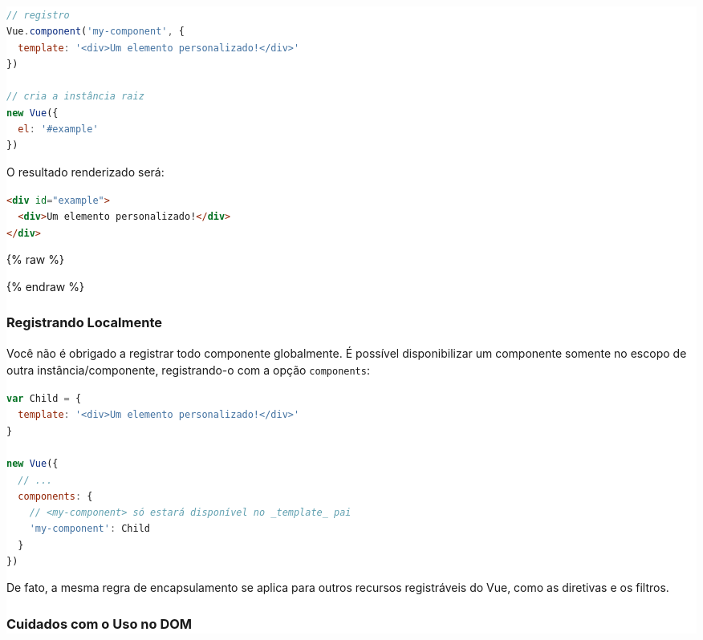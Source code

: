 ``` js
// registro
Vue.component('my-component', {
  template: '<div>Um elemento personalizado!</div>'
})

// cria a instância raiz
new Vue({
  el: '#example'
})
```

O resultado renderizado será:

``` html
<div id="example">
  <div>Um elemento personalizado!</div>
</div>
```

{% raw %}
<div id="example" class="demo">
  <my-component></my-component>
</div>
<script>
Vue.component('my-component', {
  template: '<div>Um elemento personalizado!</div>'
})
new Vue({ el: '#example' })
</script>
{% endraw %}

### Registrando Localmente

Você não é obrigado a registrar todo componente globalmente. É possível disponibilizar um componente somente no escopo de outra instância/componente, registrando-o com a opção `components`:

``` js
var Child = {
  template: '<div>Um elemento personalizado!</div>'
}

new Vue({
  // ...
  components: {
    // <my-component> só estará disponível no _template_ pai
    'my-component': Child
  }
})
```

De fato, a mesma regra de encapsulamento se aplica para outros recursos registráveis do Vue, como as diretivas e os filtros.

### Cuidados com o Uso no DOM
